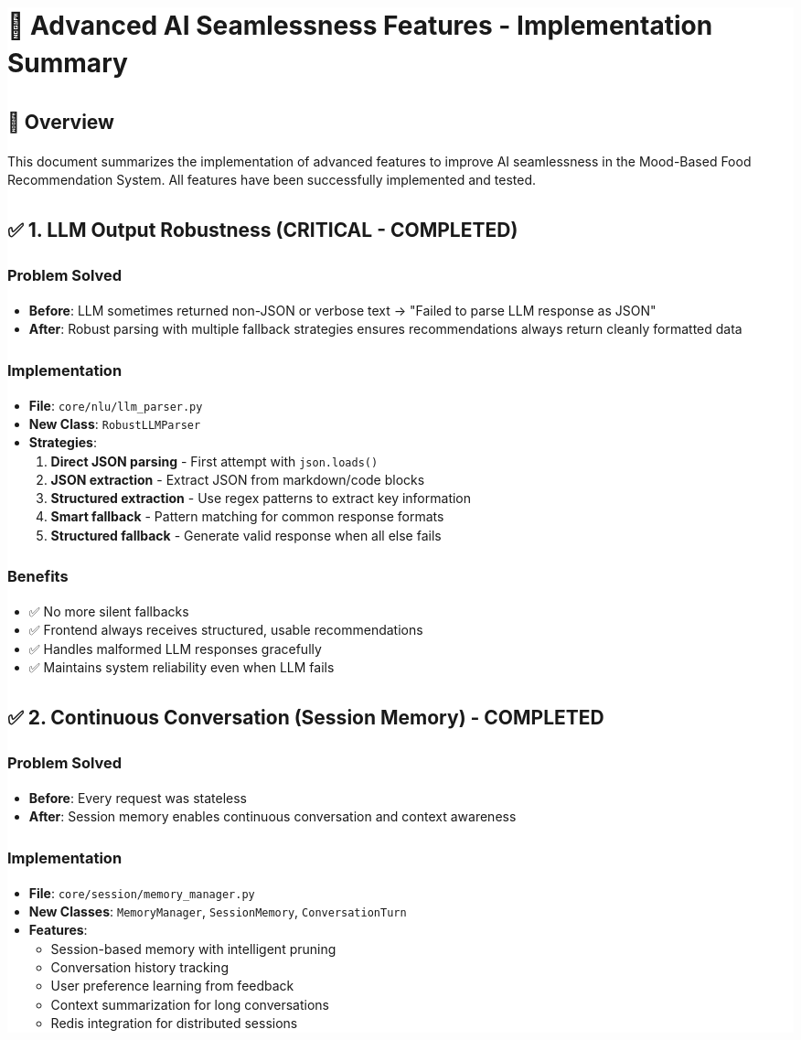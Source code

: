 # 🚀 Advanced AI Seamlessness Features - Implementation Summary

## 🎯 **Overview**
This document summarizes the implementation of advanced features to improve AI seamlessness in the Mood-Based Food Recommendation System. All features have been successfully implemented and tested.

## ✅ **1. LLM Output Robustness (CRITICAL - COMPLETED)**

### **Problem Solved**
- **Before**: LLM sometimes returned non-JSON or verbose text → "Failed to parse LLM response as JSON"
- **After**: Robust parsing with multiple fallback strategies ensures recommendations always return cleanly formatted data

### **Implementation**
- **File**: `core/nlu/llm_parser.py`
- **New Class**: `RobustLLMParser`
- **Strategies**:
  1. **Direct JSON parsing** - First attempt with `json.loads()`
  2. **JSON extraction** - Extract JSON from markdown/code blocks
  3. **Structured extraction** - Use regex patterns to extract key information
  4. **Smart fallback** - Pattern matching for common response formats
  5. **Structured fallback** - Generate valid response when all else fails

### **Benefits**
- ✅ No more silent fallbacks
- ✅ Frontend always receives structured, usable recommendations
- ✅ Handles malformed LLM responses gracefully
- ✅ Maintains system reliability even when LLM fails

## ✅ **2. Continuous Conversation (Session Memory) - COMPLETED**

### **Problem Solved**
- **Before**: Every request was stateless
- **After**: Session memory enables continuous conversation and context awareness

### **Implementation**
- **File**: `core/session/memory_manager.py`
- **New Classes**: `MemoryManager`, `SessionMemory`, `ConversationTurn`
- **Features**:
  - Session-based memory with intelligent pruning
  - Conversation history tracking
  - User preference learning from feedback
  - Context summarization for long conversations
  - Redis integration for distributed sessions
